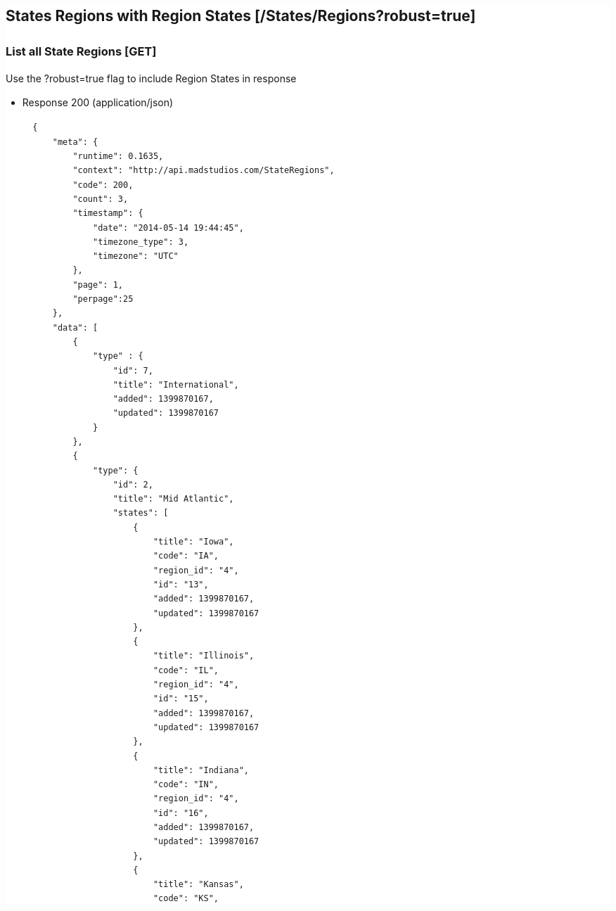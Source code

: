 ## States Regions with Region States [/States/Regions?robust=true]

### List all State Regions [GET]

Use the ?robust=true flag to include Region States in response

+ Response 200 (application/json)

        {
            "meta": {
                "runtime": 0.1635,
                "context": "http://api.madstudios.com/StateRegions",
                "code": 200,
                "count": 3,
                "timestamp": {
                    "date": "2014-05-14 19:44:45",
                    "timezone_type": 3,
                    "timezone": "UTC"
                },
                "page": 1,
                "perpage":25
            },
            "data": [
                {
                    "type" : {
                        "id": 7,
                        "title": "International",
                        "added": 1399870167,
                        "updated": 1399870167
                    }
                },
                {
                    "type": {
                        "id": 2,
                        "title": "Mid Atlantic",
                        "states": [
                            {
                                "title": "Iowa",
                                "code": "IA",
                                "region_id": "4",
                                "id": "13",
                                "added": 1399870167,
                                "updated": 1399870167
                            },
                            {
                                "title": "Illinois",
                                "code": "IL",
                                "region_id": "4",
                                "id": "15",
                                "added": 1399870167,
                                "updated": 1399870167
                            },
                            {
                                "title": "Indiana",
                                "code": "IN",
                                "region_id": "4",
                                "id": "16",
                                "added": 1399870167,
                                "updated": 1399870167
                            },
                            {
                                "title": "Kansas",
                                "code": "KS",